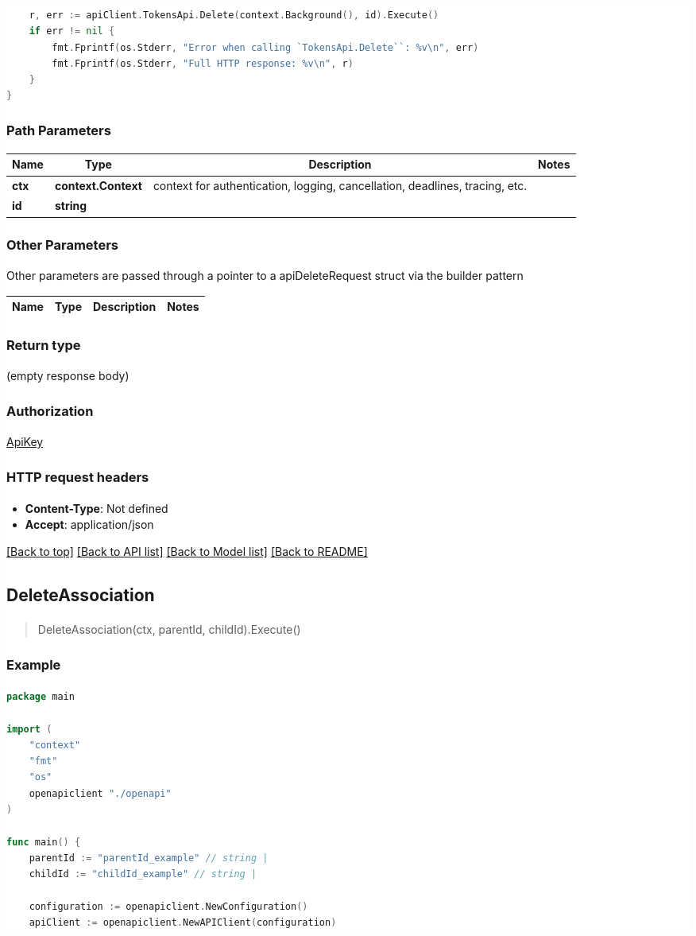 ```go
    r, err := apiClient.TokensApi.Delete(context.Background(), id).Execute()
    if err != nil {
        fmt.Fprintf(os.Stderr, "Error when calling `TokensApi.Delete``: %v\n", err)
        fmt.Fprintf(os.Stderr, "Full HTTP response: %v\n", r)
    }
}
```

### Path Parameters


Name | Type | Description  | Notes
------------- | ------------- | ------------- | -------------
**ctx** | **context.Context** | context for authentication, logging, cancellation, deadlines, tracing, etc.
**id** | **string** |  | 

### Other Parameters

Other parameters are passed through a pointer to a apiDeleteRequest struct via the builder pattern


Name | Type | Description  | Notes
------------- | ------------- | ------------- | -------------


### Return type

 (empty response body)

### Authorization

[ApiKey](../README.md#ApiKey)

### HTTP request headers

- **Content-Type**: Not defined
- **Accept**: application/json

[[Back to top]](#) [[Back to API list]](../README.md#documentation-for-api-endpoints)
[[Back to Model list]](../README.md#documentation-for-models)
[[Back to README]](../README.md)


## DeleteAssociation

> DeleteAssociation(ctx, parentId, childId).Execute()



### Example

```go
package main

import (
    "context"
    "fmt"
    "os"
    openapiclient "./openapi"
)

func main() {
    parentId := "parentId_example" // string | 
    childId := "childId_example" // string | 

    configuration := openapiclient.NewConfiguration()
    apiClient := openapiclient.NewAPIClient(configuration)
```